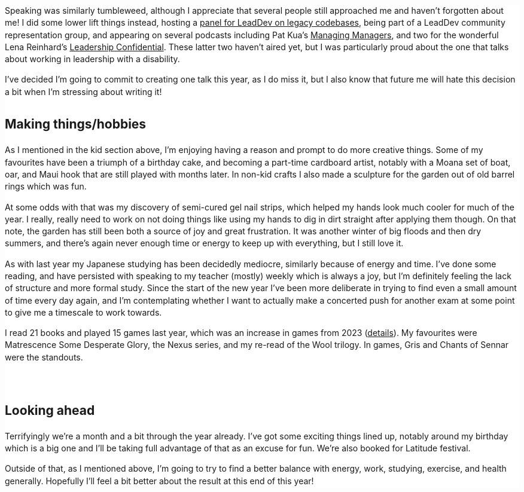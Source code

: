 Speaking was similarly tumbleweed, although I appreciate that several people still approached me and haven’t forgotten about me! I did some lower lift things instead, hosting a [panel for LeadDev on legacy codebases](https://leaddev.com/software-quality/a-roadmap-to-working-with-your-legacy-codebases), being part of a LeadDev community representation group, and appearing on several podcasts including Pat Kua’s [Managing Managers](https://creators.spotify.com/pod/show/pat-kua/episodes/Episode-17-A-unique-leadership-journey-and-avoiding-swirl-with-Sally-Lait-e2h6ibc), and two for the wonderful Lena Reinhard’s [Leadership Confidential](https://www.lenareinhard.com/leadership-confidential). These latter two haven’t aired yet, but I was particularly proud about the one that talks about working in leadership with a disability.

I’ve decided I’m going to commit to creating one talk this year, as I do miss it, but I also know that future me will hate this decision a bit when I’m stressing about writing it!


## Making things/hobbies
As I mentioned in the kid section above, I’m enjoying having a reason and prompt to do more creative things. Some of my favourites have been a triumph of a birthday cake, and becoming a part-time cardboard artist, notably with a Moana set of boat, oar, and Maui hook that are still played with months later. In non-kid crafts I also made a sculpture for the garden out of old barrel rings which was fun.

At some odds with that was my discovery of semi-cured gel nail strips, which helped my hands look much cooler for much of the year. I really, really need to work on not doing things like using my hands to dig in dirt straight after applying them though. On that note, the garden has still been both a source of joy and great frustration. It was another winter of big floods and then dry summers, and there’s again never enough time or energy to keep up with everything, but I still love it.

As with last year my Japanese studying has been decidedly mediocre, similarly because of energy and time. I’ve done some reading, and have persisted with speaking to my teacher (mostly) weekly which is always a joy, but I’m definitely feeling the lack of structure and more formal study. Since the start of the new year I’ve been more deliberate in trying to find even a small amount of time every day again, and I’m contemplating whether I want to actually make a concerted push for another exam at some point to give me a timescale to work towards.

I read 21 books and played 15 games last year, which was an increase in games from 2023 ([details](https://small-reviews.netlify.app/2024/)). My favourites were Matrescence Some Desperate Glory, the Nexus series, and my re-read of the Wool trilogy. In games, Gris and Chants of Sennar were the standouts.

<figure>
<img src="/img/content/blog/20250208-hobbies.jpg" alt="" />
</figure>

## Looking ahead

Terrifyingly we’re a month and a bit through the year already. I’ve got some exciting things lined up, notably around my birthday which is a big one and I’ll be taking full advantage of that as an excuse for fun. We’re also booked for Latitude festival.

Outside of that, as I mentioned above, I’m going to try to find a better balance with energy, work, studying, exercise, and health generally. Hopefully I’ll feel a bit better about the result at this end of this year!